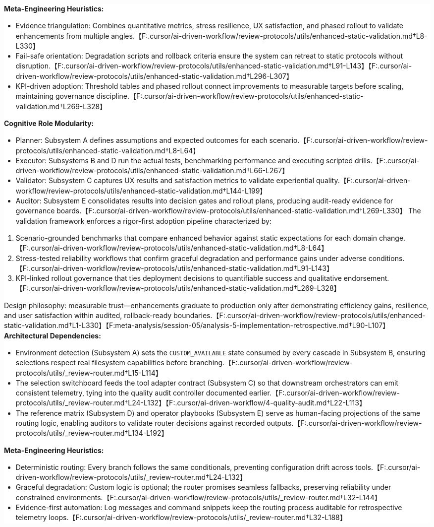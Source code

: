 **Meta-Engineering Heuristics:**
- Evidence triangulation: Combines quantitative metrics, stress resilience, UX satisfaction, and phased rollout to validate enhancements from multiple angles.【F:.cursor/ai-driven-workflow/review-protocols/utils/enhanced-static-validation.md†L8-L330】
- Fail-safe orientation: Degradation scripts and rollback criteria ensure the system can retreat to static protocols without disruption.【F:.cursor/ai-driven-workflow/review-protocols/utils/enhanced-static-validation.md†L91-L143】【F:.cursor/ai-driven-workflow/review-protocols/utils/enhanced-static-validation.md†L296-L307】
- KPI-driven adoption: Threshold tables and phased rollout connect improvements to measurable targets before scaling, maintaining governance discipline.【F:.cursor/ai-driven-workflow/review-protocols/utils/enhanced-static-validation.md†L269-L328】

**Cognitive Role Modularity:**
- Planner: Subsystem A defines assumptions and expected outcomes for each scenario.【F:.cursor/ai-driven-workflow/review-protocols/utils/enhanced-static-validation.md†L8-L64】
- Executor: Subsystems B and D run the actual tests, benchmarking performance and executing scripted drills.【F:.cursor/ai-driven-workflow/review-protocols/utils/enhanced-static-validation.md†L66-L267】
- Validator: Subsystem C captures UX results and satisfaction metrics to validate experiential quality.【F:.cursor/ai-driven-workflow/review-protocols/utils/enhanced-static-validation.md†L144-L199】
- Auditor: Subsystem E consolidates results into decision gates and rollout plans, producing audit-ready evidence for governance boards.【F:.cursor/ai-driven-workflow/review-protocols/utils/enhanced-static-validation.md†L269-L330】
The validation framework enforces a rigor-first adoption pipeline characterized by:
1. Scenario-grounded benchmarks that compare enhanced behavior against static expectations for each domain change.【F:.cursor/ai-driven-workflow/review-protocols/utils/enhanced-static-validation.md†L8-L64】
2. Stress-tested reliability workflows that confirm graceful degradation and performance gains under adverse conditions.【F:.cursor/ai-driven-workflow/review-protocols/utils/enhanced-static-validation.md†L91-L143】
3. KPI-linked rollout governance that ties deployment decisions to quantifiable success and qualitative endorsement.【F:.cursor/ai-driven-workflow/review-protocols/utils/enhanced-static-validation.md†L269-L328】

Design philosophy: measurable trust—enhancements graduate to production only after demonstrating efficiency gains, resilience, and user satisfaction within audited, rollback-ready boundaries.【F:.cursor/ai-driven-workflow/review-protocols/utils/enhanced-static-validation.md†L1-L330】【F:meta-analysis/session-05/analysis-5-implementation-retrospective.md†L90-L107】
**Architectural Dependencies:**
- Environment detection (Subsystem A) sets the `CUSTOM_AVAILABLE` state consumed by every cascade in Subsystem B, ensuring selections respect real filesystem capabilities before branching.【F:.cursor/ai-driven-workflow/review-protocols/utils/_review-router.md†L15-L114】
- The selection switchboard feeds the tool adapter contract (Subsystem C) so that downstream orchestrators can emit consistent telemetry, tying into the quality audit controller documented earlier.【F:.cursor/ai-driven-workflow/review-protocols/utils/_review-router.md†L24-L132】【F:.cursor/ai-driven-workflow/4-quality-audit.md†L22-L113】
- The reference matrix (Subsystem D) and operator playbooks (Subsystem E) serve as human-facing projections of the same routing logic, enabling auditors to validate router decisions against recorded outputs.【F:.cursor/ai-driven-workflow/review-protocols/utils/_review-router.md†L134-L192】

**Meta-Engineering Heuristics:**
- Deterministic routing: Every branch follows the same conditionals, preventing configuration drift across tools.【F:.cursor/ai-driven-workflow/review-protocols/utils/_review-router.md†L24-L132】
- Graceful degradation: Custom logic is optional; the router promises seamless fallbacks, preserving reliability under constrained environments.【F:.cursor/ai-driven-workflow/review-protocols/utils/_review-router.md†L32-L144】
- Evidence-first automation: Log messages and command snippets keep the routing process auditable for retrospective telemetry loops.【F:.cursor/ai-driven-workflow/review-protocols/utils/_review-router.md†L32-L188】

